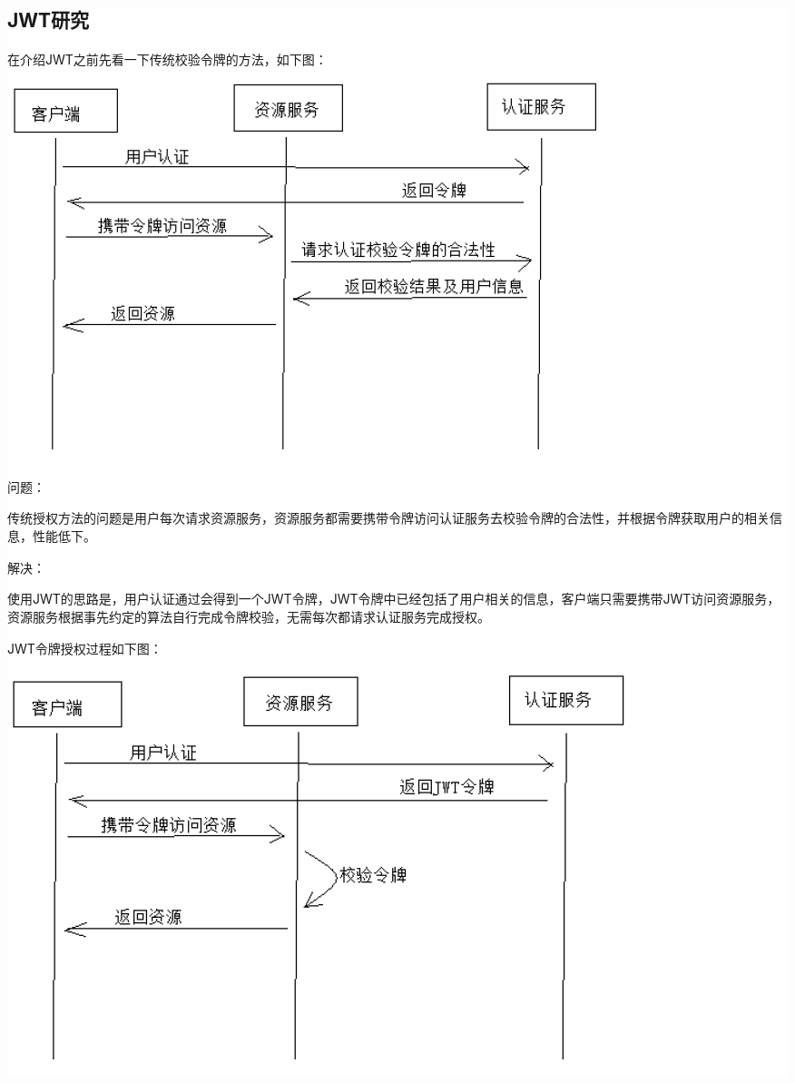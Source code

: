 


## JWT研究


在介绍JWT之前先看一下传统校验令牌的方法，如下图：

![alt text](学成在线/用户中心_传统校验令牌方法.png)

问题：

传统授权方法的问题是用户每次请求资源服务，资源服务都需要携带令牌访问认证服务去校验令牌的合法性，并根据令牌获取用户的相关信息，性能低下。

解决：

使用JWT的思路是，用户认证通过会得到一个JWT令牌，JWT令牌中已经包括了用户相关的信息，客户端只需要携带JWT访问资源服务，资源服务根据事先约定的算法自行完成令牌校验，无需每次都请求认证服务完成授权。


JWT令牌授权过程如下图：

![alt text](学成在线/用户中心_jwt校验令牌方法.png)
